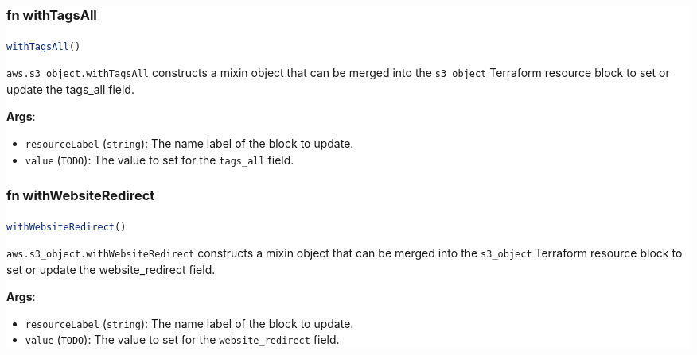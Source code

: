 
### fn withTagsAll

```ts
withTagsAll()
```

`aws.s3_object.withTagsAll` constructs a mixin object that can be merged into the `s3_object`
Terraform resource block to set or update the tags_all field.



**Args**:
  - `resourceLabel` (`string`): The name label of the block to update.
  - `value` (`TODO`): The value to set for the `tags_all` field.


### fn withWebsiteRedirect

```ts
withWebsiteRedirect()
```

`aws.s3_object.withWebsiteRedirect` constructs a mixin object that can be merged into the `s3_object`
Terraform resource block to set or update the website_redirect field.



**Args**:
  - `resourceLabel` (`string`): The name label of the block to update.
  - `value` (`TODO`): The value to set for the `website_redirect` field.
